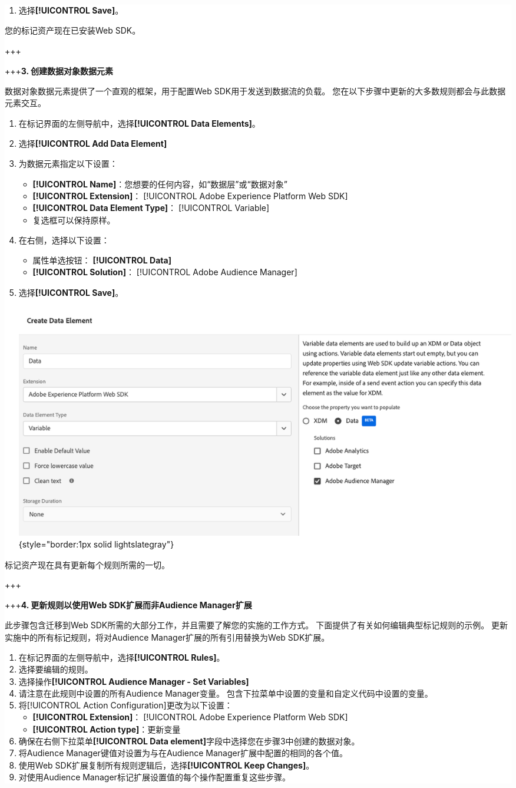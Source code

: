 1. 选择&#x200B;**[!UICONTROL Save]**。

您的标记资产现在已安装Web SDK。

+++

+++**3. 创建数据对象数据元素**

数据对象数据元素提供了一个直观的框架，用于配置Web SDK用于发送到数据流的负载。 您在以下步骤中更新的大多数规则都会与此数据元素交互。

1. 在标记界面的左侧导航中，选择&#x200B;**[!UICONTROL Data Elements]**。
1. 选择&#x200B;**[!UICONTROL Add Data Element]**
1. 为数据元素指定以下设置：
   * **[!UICONTROL Name]**：您想要的任何内容，如“数据层”或“数据对象”
   * **[!UICONTROL Extension]**： [!UICONTROL Adobe Experience Platform Web SDK]
   * **[!UICONTROL Data Element Type]**： [!UICONTROL Variable]
   * 复选框可以保持原样。
1. 在右侧，选择以下设置：
   * 属性单选按钮： **[!UICONTROL Data]**
   * **[!UICONTROL Solution]**： [!UICONTROL Adobe Audience Manager]
1. 选择&#x200B;**[!UICONTROL Save]**。

   ![创建数据元素](assets/create-data-element.png) {style="border:1px solid lightslategray"}

标记资产现在具有更新每个规则所需的一切。

+++

+++**4. 更新规则以使用Web SDK扩展而非Audience Manager扩展**

此步骤包含迁移到Web SDK所需的大部分工作，并且需要了解您的实施的工作方式。 下面提供了有关如何编辑典型标记规则的示例。 更新实施中的所有标记规则，将对Audience Manager扩展的所有引用替换为Web SDK扩展。

1. 在标记界面的左侧导航中，选择&#x200B;**[!UICONTROL Rules]**。
1. 选择要编辑的规则。
1. 选择操作&#x200B;**[!UICONTROL Audience Manager - Set Variables]**
1. 请注意在此规则中设置的所有Audience Manager变量。 包含下拉菜单中设置的变量和自定义代码中设置的变量。
1. 将[!UICONTROL Action Configuration]更改为以下设置：
   * **[!UICONTROL Extension]**： [!UICONTROL Adobe Experience Platform Web SDK]
   * **[!UICONTROL Action type]**：更新变量
1. 确保在右侧下拉菜单&#x200B;**[!UICONTROL Data element]**&#x200B;字段中选择您在步骤3中创建的数据对象。
1. 将Audience Manager键值对设置为与在Audience Manager扩展中配置的相同的各个值。
1. 使用Web SDK扩展复制所有规则逻辑后，选择&#x200B;**[!UICONTROL Keep Changes]**。
1. 对使用Audience Manager标记扩展设置值的每个操作配置重复这些步骤。
